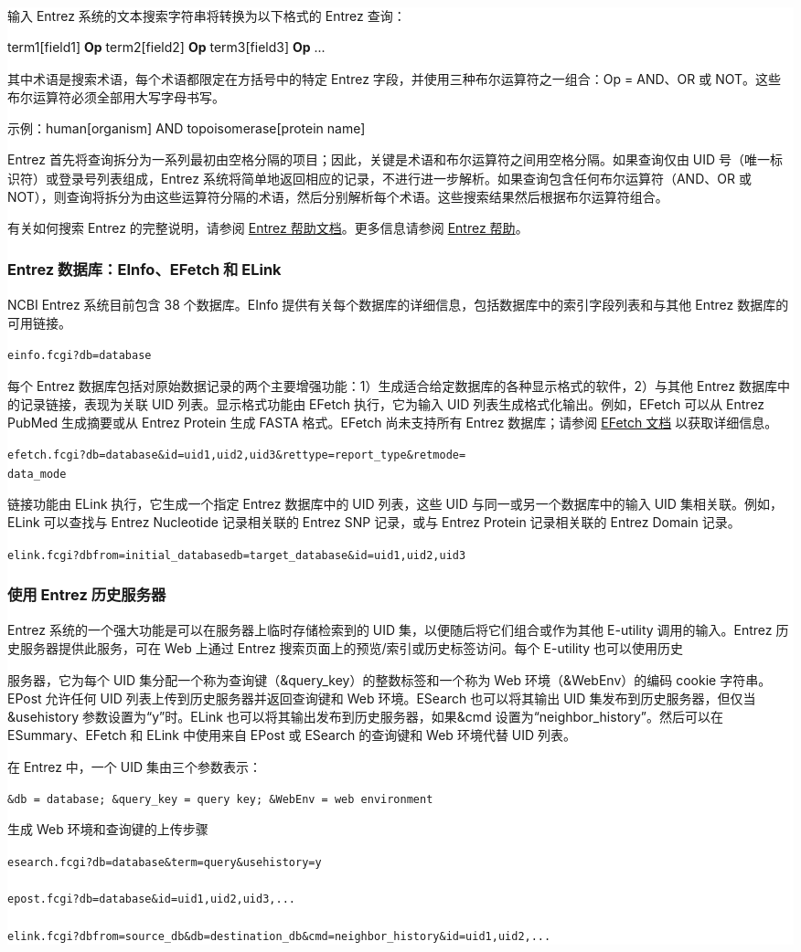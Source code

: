 输入 Entrez 系统的文本搜索字符串将转换为以下格式的 Entrez 查询：

term1[field1] **Op** term2[field2] **Op** term3[field3] **Op** ...

其中术语是搜索术语，每个术语都限定在方括号中的特定 Entrez 字段，并使用三种布尔运算符之一组合：Op = AND、OR 或 NOT。这些布尔运算符必须全部用大写字母书写。

示例：human[organism] AND topoisomerase[protein name]

Entrez 首先将查询拆分为一系列最初由空格分隔的项目；因此，关键是术语和布尔运算符之间用空格分隔。如果查询仅由 UID 号（唯一标识符）或登录号列表组成，Entrez 系统将简单地返回相应的记录，不进行进一步解析。如果查询包含任何布尔运算符（AND、OR 或 NOT），则查询将拆分为由这些运算符分隔的术语，然后分别解析每个术语。这些搜索结果然后根据布尔运算符组合。

有关如何搜索 Entrez 的完整说明，请参阅 [Entrez 帮助文档](https://www.ncbi.nlm.nih.gov/books/n/helpentrez/EntrezHelp/)。更多信息请参阅 [Entrez 帮助](https://www.ncbi.nlm.nih.gov/books/n/helpentrez/)。

### Entrez 数据库：EInfo、EFetch 和 ELink

NCBI Entrez 系统目前包含 38 个数据库。EInfo 提供有关每个数据库的详细信息，包括数据库中的索引字段列表和与其他 Entrez 数据库的可用链接。

```
einfo.fcgi?db=database
```

每个 Entrez 数据库包括对原始数据记录的两个主要增强功能：1）生成适合给定数据库的各种显示格式的软件，2）与其他 Entrez 数据库中的记录链接，表现为关联 UID 列表。显示格式功能由 EFetch 执行，它为输入 UID 列表生成格式化输出。例如，EFetch 可以从 Entrez PubMed 生成摘要或从 Entrez Protein 生成 FASTA 格式。EFetch 尚未支持所有 Entrez 数据库；请参阅 [EFetch 文档](https://www.ncbi.nlm.nih.gov/books/n/helpeutils/chapter4/#chapter4.EFetch) 以获取详细信息。

```
efetch.fcgi?db=database&id=uid1,uid2,uid3&rettype=report_type&retmode=
data_mode
```

链接功能由 ELink 执行，它生成一个指定 Entrez 数据库中的 UID 列表，这些 UID 与同一或另一个数据库中的输入 UID 集相关联。例如，ELink 可以查找与 Entrez Nucleotide 记录相关联的 Entrez SNP 记录，或与 Entrez Protein 记录相关联的 Entrez Domain 记录。

```
elink.fcgi?dbfrom=initial_databasedb=target_database&id=uid1,uid2,uid3
```

### 使用 Entrez 历史服务器

Entrez 系统的一个强大功能是可以在服务器上临时存储检索到的 UID 集，以便随后将它们组合或作为其他 E-utility 调用的输入。Entrez 历史服务器提供此服务，可在 Web 上通过 Entrez 搜索页面上的预览/索引或历史标签访问。每个 E-utility 也可以使用历史

服务器，它为每个 UID 集分配一个称为查询键（&query_key）的整数标签和一个称为 Web 环境（&WebEnv）的编码 cookie 字符串。EPost 允许任何 UID 列表上传到历史服务器并返回查询键和 Web 环境。ESearch 也可以将其输出 UID 集发布到历史服务器，但仅当&usehistory 参数设置为“y”时。ELink 也可以将其输出发布到历史服务器，如果&cmd 设置为“neighbor_history”。然后可以在 ESummary、EFetch 和 ELink 中使用来自 EPost 或 ESearch 的查询键和 Web 环境代替 UID 列表。

在 Entrez 中，一个 UID 集由三个参数表示：

```
&db = database; &query_key = query key; &WebEnv = web environment
```

生成 Web 环境和查询键的上传步骤

```
esearch.fcgi?db=database&term=query&usehistory=y

epost.fcgi?db=database&id=uid1,uid2,uid3,...

elink.fcgi?dbfrom=source_db&db=destination_db&cmd=neighbor_history&id=uid1,uid2,...
```
